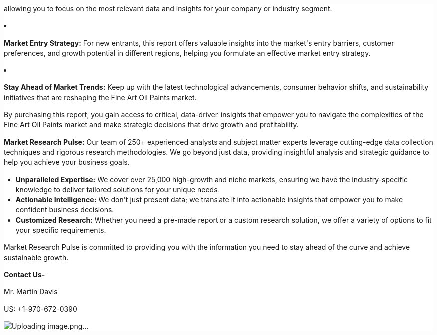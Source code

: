 allowing you to focus on the most relevant data and insights for your company or industry segment.</p></li><li><p><strong>Market Entry Strategy:</strong> For new entrants, this report offers valuable insights into the market's entry barriers, customer preferences, and growth potential in different regions, helping you formulate an effective market entry strategy.</p></li><li><p><strong>Stay Ahead of Market Trends:</strong> Keep up with the latest technological advancements, consumer behavior shifts, and sustainability initiatives that are reshaping the Fine Art Oil Paints market.</p></li></ol><p>By purchasing this report, you gain access to critical, data-driven insights that empower you to navigate the complexities of the Fine Art Oil Paints market and make strategic decisions that drive growth and profitability.</p><p><strong>Market Research Pulse:</strong>&nbsp;Our team of 250+ experienced analysts and subject matter experts leverage cutting-edge data collection techniques and rigorous research methodologies. We go beyond just data, providing insightful analysis and strategic guidance to help you achieve your business goals.</p><ul><li><strong>Unparalleled Expertise:</strong>&nbsp;We cover over 25,000 high-growth and niche markets, ensuring we have the industry-specific knowledge to deliver tailored solutions for your unique needs.</li><li><strong>Actionable Intelligence:</strong>&nbsp;We don't just present data; we translate it into actionable insights that empower you to make confident business decisions.</li><li><strong>Customized Research:</strong>&nbsp;Whether you need a pre-made report or a custom research solution, we offer a variety of options to fit your specific requirements.</li></ul><p>Market Research Pulse is committed to providing you with the information you need to stay ahead of the curve and achieve sustainable growth.</p><p><strong>Contact Us-</strong></p><p>Mr. Martin Davis</p><p>US: +1-970-672-0390</p>
![Uploading image.png…]()
